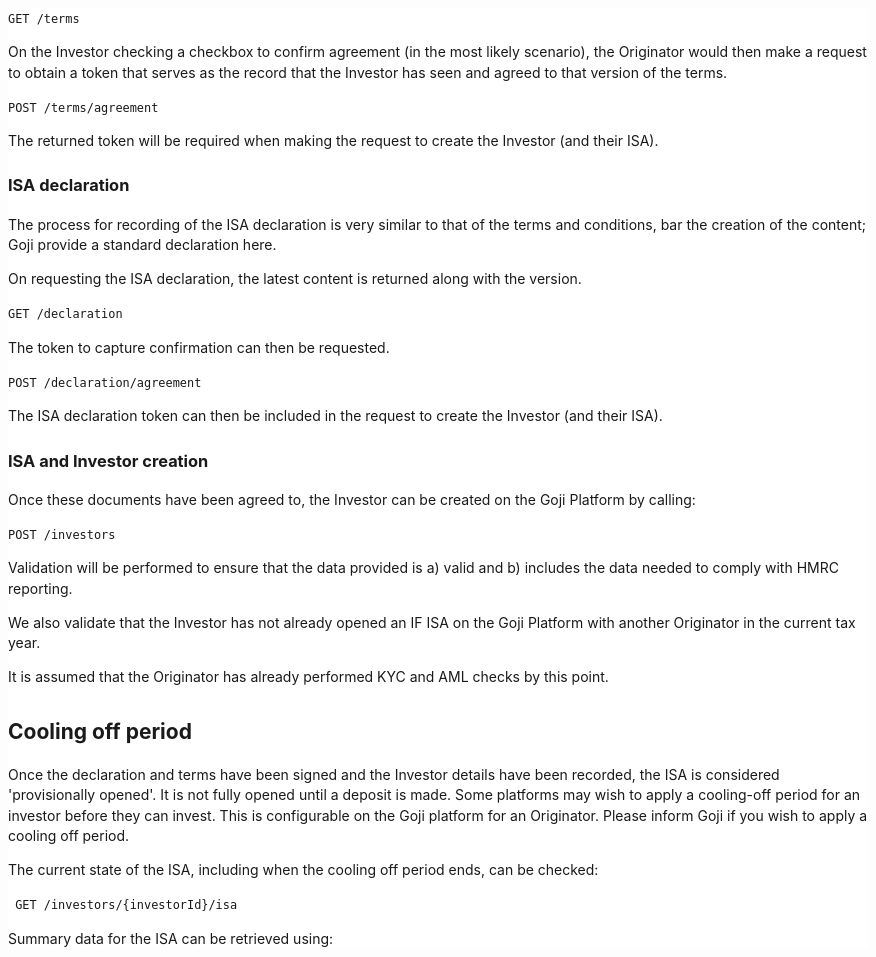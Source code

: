     GET /terms

On the Investor checking a checkbox to confirm agreement (in the most likely scenario), the Originator would then make a request
to obtain a token
that serves as the record that the Investor has seen and agreed to that version of the terms.

    POST /terms/agreement

The returned token will be required when making the request to create the Investor (and their ISA).

### ISA declaration

The process for recording of the ISA declaration is very similar to that of the terms and conditions, bar the creation of the content;
Goji provide a standard declaration here.

On requesting the ISA declaration,
the latest content is returned along with the version.

    GET /declaration

The token to capture confirmation
can then be requested.

    POST /declaration/agreement

The ISA declaration token can then be included in the request to create the Investor (and their ISA).

### ISA and Investor creation

Once these documents have been agreed to, the Investor can be created
on the Goji Platform by calling:

    POST /investors

Validation will be performed to ensure that the data provided is a) valid and b) includes the data needed to comply with HMRC reporting.

We also validate that the Investor has not already opened an IF ISA on the Goji Platform with another Originator in the current tax year.

It is assumed that the Originator has already performed KYC and AML checks by this point.

## Cooling off period

Once the declaration and terms have been signed and the Investor details have been recorded, the ISA is considered 'provisionally opened'.
It is not fully opened until a deposit is made. Some platforms may wish to apply a cooling-off period for an investor before they can invest. This is configurable on the Goji platform for an Originator. Please inform Goji if you wish to apply a cooling off period.

The current state of the ISA, including when the cooling off period ends, can be checked:

     GET /investors/{investorId}/isa

Summary data for the ISA can be retrieved using:
